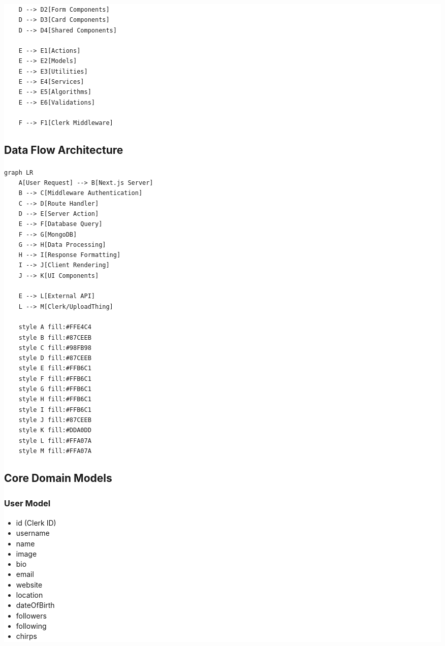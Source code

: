 ```mermaid
    D --> D2[Form Components]
    D --> D3[Card Components]
    D --> D4[Shared Components]
    
    E --> E1[Actions]
    E --> E2[Models]
    E --> E3[Utilities]
    E --> E4[Services]
    E --> E5[Algorithms]
    E --> E6[Validations]
    
    F --> F1[Clerk Middleware]
```

## Data Flow Architecture

```mermaid
graph LR
    A[User Request] --> B[Next.js Server]
    B --> C[Middleware Authentication]
    C --> D[Route Handler]
    D --> E[Server Action]
    E --> F[Database Query]
    F --> G[MongoDB]
    G --> H[Data Processing]
    H --> I[Response Formatting]
    I --> J[Client Rendering]
    J --> K[UI Components]
    
    E --> L[External API]
    L --> M[Clerk/UploadThing]
    
    style A fill:#FFE4C4
    style B fill:#87CEEB
    style C fill:#98FB98
    style D fill:#87CEEB
    style E fill:#FFB6C1
    style F fill:#FFB6C1
    style G fill:#FFB6C1
    style H fill:#FFB6C1
    style I fill:#FFB6C1
    style J fill:#87CEEB
    style K fill:#DDA0DD
    style L fill:#FFA07A
    style M fill:#FFA07A
```

## Core Domain Models

### User Model
- id (Clerk ID)
- username
- name
- image
- bio
- email
- website
- location
- dateOfBirth
- followers
- following
- chirps